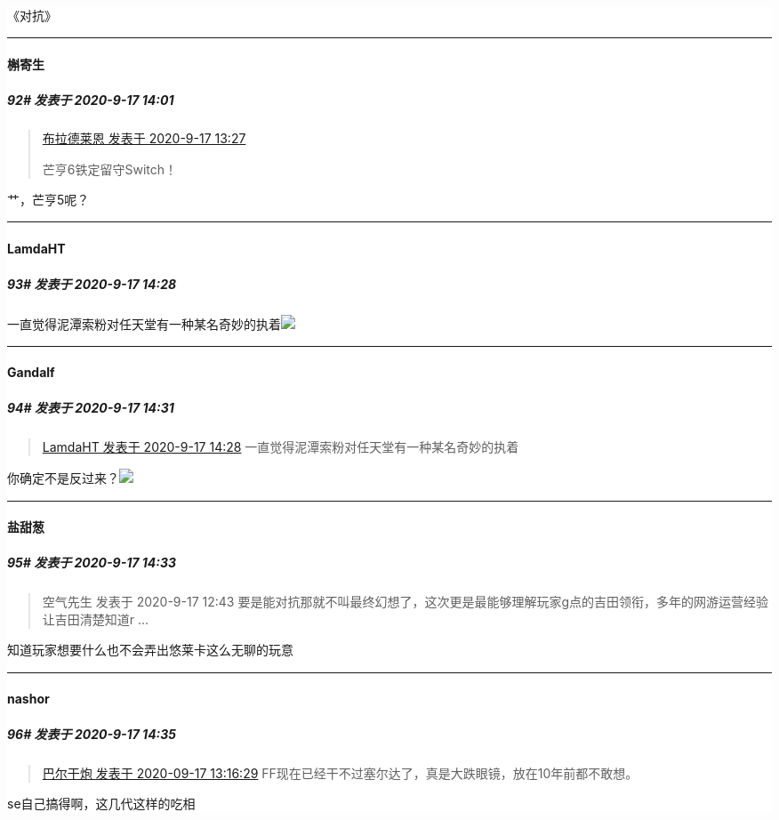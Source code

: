 
《对抗》


-----

####  槲寄生  
##### 92#       发表于 2020-9-17 14:01


<blockquote><a href="httphttps://bbs.saraba1st.com/2b/forum.php?mod=redirect&amp;goto=findpost&amp;pid=48764601&amp;ptid=1960330" target="_blank">布拉德莱恩 发表于 2020-9-17 13:27</a>

芒亨6铁定留守Switch！</blockquote>
艹，芒亨5呢？


-----

####  LamdaHT  
##### 93#       发表于 2020-9-17 14:28


一直觉得泥潭索粉对任天堂有一种某名奇妙的执着<img src="https://static.saraba1st.com/image/smiley/face2017/067.png" referrerpolicy="no-referrer">


-----

####  Gandalf  
##### 94#       发表于 2020-9-17 14:31


<blockquote><a href="httphttps://bbs.saraba1st.com/2b/forum.php?mod=redirect&amp;goto=findpost&amp;pid=48765128&amp;ptid=1960330" target="_blank">LamdaHT 发表于 2020-9-17 14:28</a>
一直觉得泥潭索粉对任天堂有一种某名奇妙的执着</blockquote>
你确定不是反过来？<img src="https://static.saraba1st.com/image/smiley/face2017/067.png" referrerpolicy="no-referrer">


-----

####  盐甜葱  
##### 95#       发表于 2020-9-17 14:33


<blockquote>空气先生 发表于 2020-9-17 12:43
要是能对抗那就不叫最终幻想了，这次更是最能够理解玩家g点的吉田领衔，多年的网游运营经验让吉田清楚知道r ...</blockquote>
知道玩家想要什么也不会弄出悠莱卡这么无聊的玩意


-----

####  nashor  
##### 96#       发表于 2020-9-17 14:35


<blockquote><a href="httphttps://bbs.saraba1st.com/2b/forum.php?mod=redirect&amp;goto=findpost&amp;pid=48764481&amp;ptid=1960330" target="_blank">巴尔干炮 发表于 2020-09-17 13:16:29</a>
FF现在已经干不过塞尔达了，真是大跌眼镜，放在10年前都不敢想。</blockquote>se自己搞得啊，这几代这样的吃相
